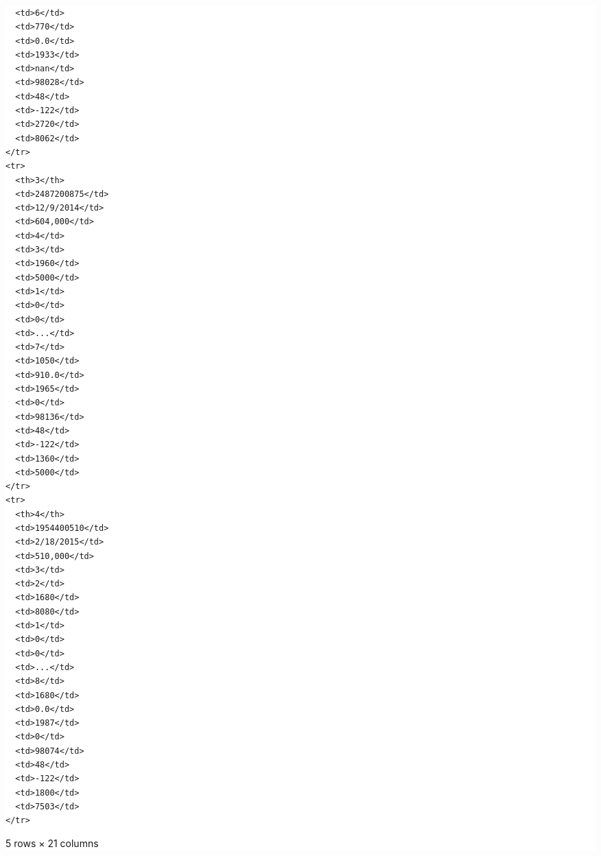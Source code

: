       <td>6</td>
      <td>770</td>
      <td>0.0</td>
      <td>1933</td>
      <td>nan</td>
      <td>98028</td>
      <td>48</td>
      <td>-122</td>
      <td>2720</td>
      <td>8062</td>
    </tr>
    <tr>
      <th>3</th>
      <td>2487200875</td>
      <td>12/9/2014</td>
      <td>604,000</td>
      <td>4</td>
      <td>3</td>
      <td>1960</td>
      <td>5000</td>
      <td>1</td>
      <td>0</td>
      <td>0</td>
      <td>...</td>
      <td>7</td>
      <td>1050</td>
      <td>910.0</td>
      <td>1965</td>
      <td>0</td>
      <td>98136</td>
      <td>48</td>
      <td>-122</td>
      <td>1360</td>
      <td>5000</td>
    </tr>
    <tr>
      <th>4</th>
      <td>1954400510</td>
      <td>2/18/2015</td>
      <td>510,000</td>
      <td>3</td>
      <td>2</td>
      <td>1680</td>
      <td>8080</td>
      <td>1</td>
      <td>0</td>
      <td>0</td>
      <td>...</td>
      <td>8</td>
      <td>1680</td>
      <td>0.0</td>
      <td>1987</td>
      <td>0</td>
      <td>98074</td>
      <td>48</td>
      <td>-122</td>
      <td>1800</td>
      <td>7503</td>
    </tr>
  </tbody>
</table>
<p>5 rows × 21 columns</p>
</div>
